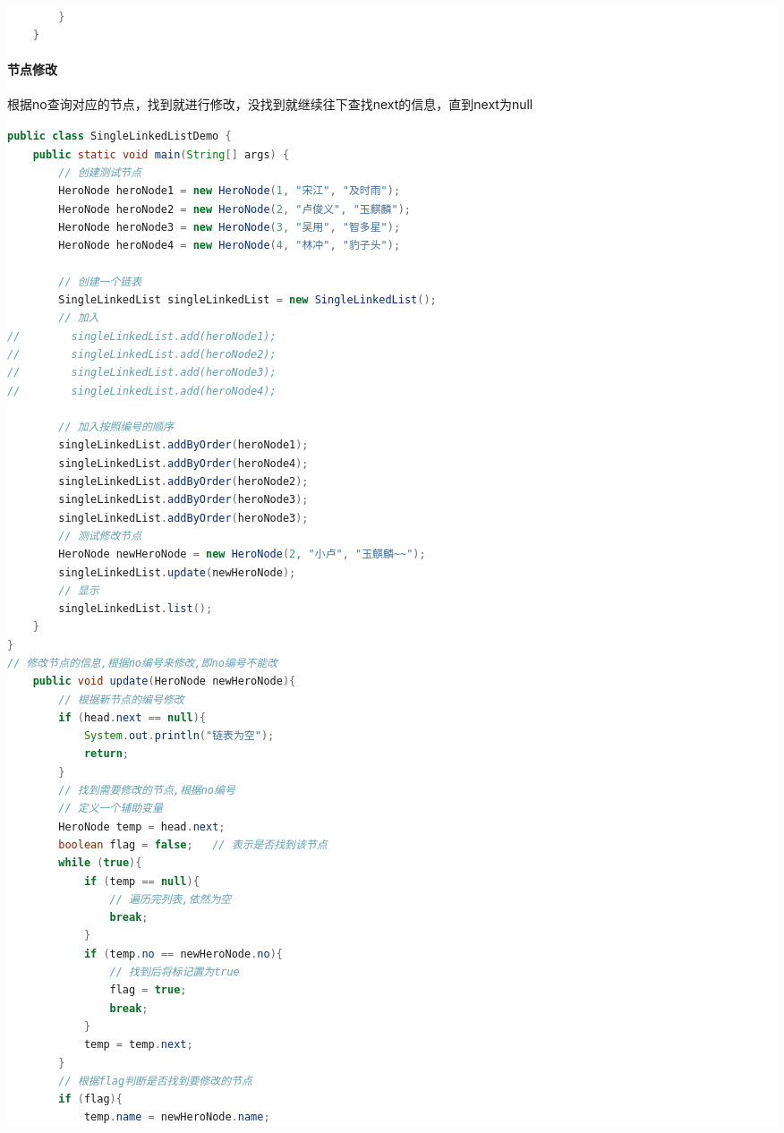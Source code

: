 ```java
        }
    }
```

#### 节点修改

根据no查询对应的节点，找到就进行修改，没找到就继续往下查找next的信息，直到next为null

```java
public class SingleLinkedListDemo {
    public static void main(String[] args) {
        // 创建测试节点
        HeroNode heroNode1 = new HeroNode(1, "宋江", "及时雨");
        HeroNode heroNode2 = new HeroNode(2, "卢俊义", "玉麒麟");
        HeroNode heroNode3 = new HeroNode(3, "吴用", "智多星");
        HeroNode heroNode4 = new HeroNode(4, "林冲", "豹子头");

        // 创建一个链表
        SingleLinkedList singleLinkedList = new SingleLinkedList();
        // 加入
//        singleLinkedList.add(heroNode1);
//        singleLinkedList.add(heroNode2);
//        singleLinkedList.add(heroNode3);
//        singleLinkedList.add(heroNode4);

        // 加入按照编号的顺序
        singleLinkedList.addByOrder(heroNode1);
        singleLinkedList.addByOrder(heroNode4);
        singleLinkedList.addByOrder(heroNode2);
        singleLinkedList.addByOrder(heroNode3);
        singleLinkedList.addByOrder(heroNode3);
        // 测试修改节点
        HeroNode newHeroNode = new HeroNode(2, "小卢", "玉麒麟~~");
        singleLinkedList.update(newHeroNode);
        // 显示
        singleLinkedList.list();
    }
}
// 修改节点的信息,根据no编号来修改,即no编号不能改
    public void update(HeroNode newHeroNode){
        // 根据新节点的编号修改
        if (head.next == null){
            System.out.println("链表为空");
            return;
        }
        // 找到需要修改的节点,根据no编号
        // 定义一个辅助变量
        HeroNode temp = head.next;
        boolean flag = false;   // 表示是否找到该节点
        while (true){
            if (temp == null){
                // 遍历完列表,依然为空
                break;
            }
            if (temp.no == newHeroNode.no){
                // 找到后将标记置为true
                flag = true;
                break;
            }
            temp = temp.next;
        }
        // 根据flag判断是否找到要修改的节点
        if (flag){
            temp.name = newHeroNode.name;
```